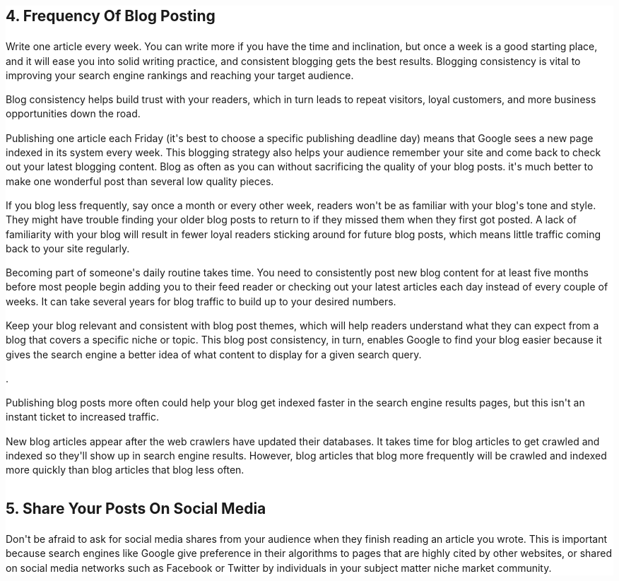 
## 4\. Frequency Of Blog Posting

 
Write one article every week. You can write more if you have the time and inclination, but once a week is a good starting place, and it will ease you into solid writing practice, and consistent blogging gets the best results. Blogging consistency is vital to improving your search engine rankings and reaching your target audience. 

 
Blog consistency helps build trust with your readers, which in turn leads to repeat visitors, loyal customers, and more business opportunities down the road.

 
Publishing one article each Friday (it's best to choose a specific publishing deadline day) means that Google sees a new page indexed in its system every week. This blogging strategy also helps your audience remember your site and come back to check out your latest blogging content. Blog as often as you can without sacrificing the quality of your blog posts. it's much better to make one wonderful post than several low quality pieces.

 
If you blog less frequently, say once a month or every other week, readers won't be as familiar with your blog's tone and style. They might have trouble finding your older blog posts to return to if they missed them when they first got posted. A lack of familiarity with your blog will result in fewer loyal readers sticking around for future blog posts, which means little traffic coming back to your site regularly.

 
Becoming part of someone's daily routine takes time. You need to consistently post new blog content for at least five months before most people begin adding you to their feed reader or checking out your latest articles each day instead of every couple of weeks. It can take several years for blog traffic to build up to your desired numbers.

 
Keep your blog relevant and consistent with blog post themes, which will help readers understand what they can expect from a blog that covers a specific niche or topic. This blog post consistency, in turn, enables Google to find your blog easier because it gives the search engine a better idea of what content to display for a given search query.

.

Publishing blog posts more often could help your blog get indexed faster in the search engine results pages, but this isn't an instant ticket to increased traffic. 

 
New blog articles appear after the web crawlers have updated their databases. It takes time for blog articles to get crawled and indexed so they'll show up in search engine results. However, blog articles that blog more frequently will be crawled and indexed more quickly than blog articles that blog less often.

 
## 5\. Share Your Posts On Social Media

 
Don't be afraid to ask for social media shares from your audience when they finish reading an article you wrote. This is important because search engines like Google give preference in their algorithms to pages that are highly cited by other websites, or shared on social media networks such as Facebook or Twitter by individuals in your subject matter niche market community.
